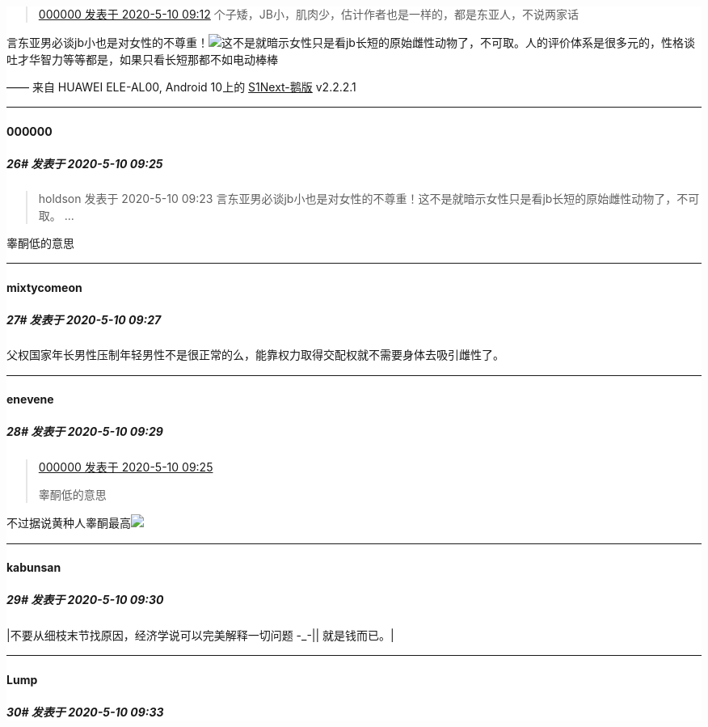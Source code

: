 
<blockquote><a href="httphttps://bbs.saraba1st.com/2b/forum.php?mod=redirect&amp;goto=findpost&amp;pid=47364312&amp;ptid=1933757" target="_blank">000000 发表于 2020-5-10 09:12</a>
个子矮，JB小，肌肉少，估计作者也是一样的，都是东亚人，不说两家话</blockquote>
言东亚男必谈jb小也是对女性的不尊重！<img src="https://static.saraba1st.com/image/smiley/face2017/037.png" referrerpolicy="no-referrer">这不是就暗示女性只是看jb长短的原始雌性动物了，不可取。人的评价体系是很多元的，性格谈吐才华智力等等都是，如果只看长短那都不如电动棒棒

—— 来自 HUAWEI ELE-AL00, Android 10上的 [S1Next-鹅版](https://github.com/ykrank/S1-Next/releases) v2.2.2.1


-----

####  000000  
##### 26#       发表于 2020-5-10 09:25


<blockquote>holdson 发表于 2020-5-10 09:23
言东亚男必谈jb小也是对女性的不尊重！这不是就暗示女性只是看jb长短的原始雌性动物了，不可取。 ...</blockquote>
睾酮低的意思


-----

####  mixtycomeon  
##### 27#       发表于 2020-5-10 09:27


父权国家年长男性压制年轻男性不是很正常的么，能靠权力取得交配权就不需要身体去吸引雌性了。


-----

####  enevene  
##### 28#       发表于 2020-5-10 09:29


<blockquote><a href="httphttps://bbs.saraba1st.com/2b/forum.php?mod=redirect&amp;goto=findpost&amp;pid=47364417&amp;ptid=1933757" target="_blank">000000 发表于 2020-5-10 09:25</a>

睾酮低的意思</blockquote>
不过据说黄种人睾酮最高<img src="https://static.saraba1st.com/image/smiley/face2017/037.png" referrerpolicy="no-referrer">


-----

####  kabunsan  
##### 29#       发表于 2020-5-10 09:30


|不要从细枝末节找原因，经济学说可以完美解释一切问题 -_-|| 就是钱而已。|


-----

####  Lump  
##### 30#       发表于 2020-5-10 09:33
